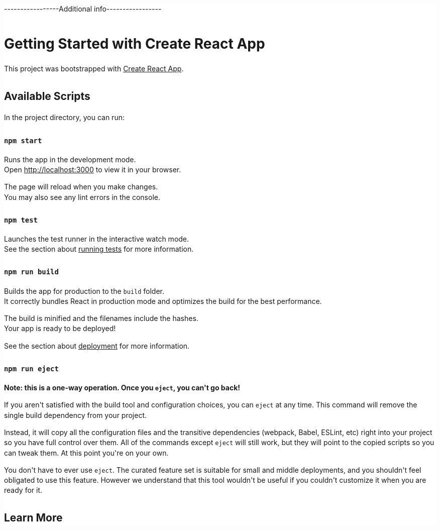 -----------------Additional info-----------------
# Getting Started with Create React App

This project was bootstrapped with [Create React App](https://github.com/facebook/create-react-app).

## Available Scripts

In the project directory, you can run:

### `npm start`

Runs the app in the development mode.\
Open [http://localhost:3000](http://localhost:3000) to view it in your browser.

The page will reload when you make changes.\
You may also see any lint errors in the console.

### `npm test`

Launches the test runner in the interactive watch mode.\
See the section about [running tests](https://facebook.github.io/create-react-app/docs/running-tests) for more information.

### `npm run build`

Builds the app for production to the `build` folder.\
It correctly bundles React in production mode and optimizes the build for the best performance.

The build is minified and the filenames include the hashes.\
Your app is ready to be deployed!

See the section about [deployment](https://facebook.github.io/create-react-app/docs/deployment) for more information.

### `npm run eject`

**Note: this is a one-way operation. Once you `eject`, you can't go back!**

If you aren't satisfied with the build tool and configuration choices, you can `eject` at any time. This command will remove the single build dependency from your project.

Instead, it will copy all the configuration files and the transitive dependencies (webpack, Babel, ESLint, etc) right into your project so you have full control over them. All of the commands except `eject` will still work, but they will point to the copied scripts so you can tweak them. At this point you're on your own.

You don't have to ever use `eject`. The curated feature set is suitable for small and middle deployments, and you shouldn't feel obligated to use this feature. However we understand that this tool wouldn't be useful if you couldn't customize it when you are ready for it.

## Learn More
